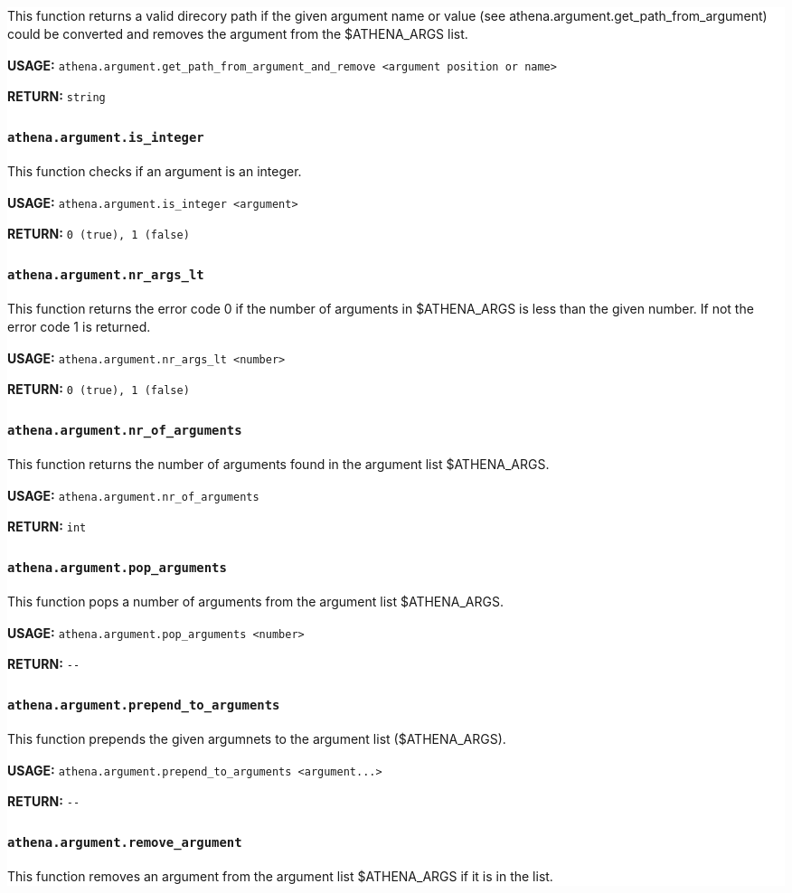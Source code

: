 This function returns a valid direcory path if the given argument name or value (see athena.argument.get_path_from_argument) could be converted and removes the argument from the $ATHENA_ARGS list.
 
**USAGE:**  `athena.argument.get_path_from_argument_and_remove <argument position or name>`
 
**RETURN:** `string`
 
### <a name="athenaargumentisinteger"></a>`athena.argument.is_integer`
 
This function checks if an argument is an integer.
 
**USAGE:**  `athena.argument.is_integer <argument>`
 
**RETURN:** `0 (true), 1 (false)`
 
### <a name="athenaargumentnrargslt"></a>`athena.argument.nr_args_lt`
 
This function returns the error code 0 if the number of arguments in $ATHENA_ARGS is less than the given number. If not the error code 1 is returned.
 
**USAGE:**  `athena.argument.nr_args_lt <number>`
 
**RETURN:** `0 (true), 1 (false)`
 
### <a name="athenaargumentnrofarguments"></a>`athena.argument.nr_of_arguments`
 
This function returns the number of arguments found in the argument list $ATHENA_ARGS.
 
**USAGE:**  `athena.argument.nr_of_arguments`
 
**RETURN:** `int`
 
### <a name="athenaargumentpoparguments"></a>`athena.argument.pop_arguments`
 
This function pops a number of arguments from the argument list $ATHENA_ARGS.
 
**USAGE:**  `athena.argument.pop_arguments <number>`
 
**RETURN:** `--`
 
### <a name="athenaargumentprependtoarguments"></a>`athena.argument.prepend_to_arguments`
 
This function prepends the given argumnets to the argument list ($ATHENA_ARGS).
 
**USAGE:**  `athena.argument.prepend_to_arguments <argument...>`
 
**RETURN:** `--`
 
### <a name="athenaargumentremoveargument"></a>`athena.argument.remove_argument`
 
This function removes an argument from the argument list $ATHENA_ARGS if it is in the list.
 